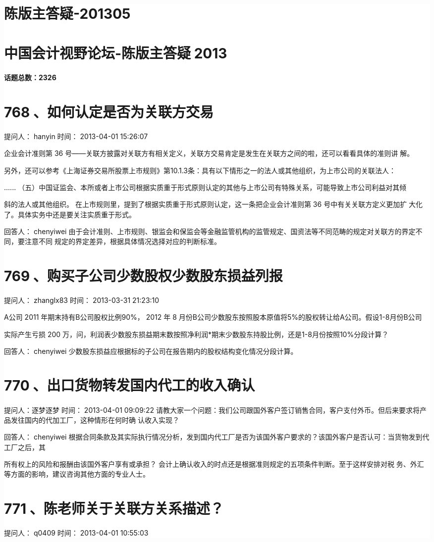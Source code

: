 # 陈版主答疑-201305

# 中国会计视野论坛-陈版主答疑 2013

**话题总数：2326**

# 768 、如何认定是否为关联方交易

提问人： hanyin 时间： 2013-04-01 15:26:07

企业会计准则第 36 号——关联方披露对关联方有相关定义，关联方交易肯定是发生在关联方之间的啦，还可以看看具体的准则讲
解。

另外，还可以参考《上海证券交易所股票上市规则》第10.1.3条：具有以下情形之一的法人或其他组织，为上市公司的关联法人：

...... （五）中国证监会、本所或者上市公司根据实质重于形式原则认定的其他与上市公司有特殊关系，可能导致上市公司利益对其倾


斜的法人或其他组织。 在上市规则里，提到了根据实质重于形式原则认定，这一条把企业会计准则第 36 号中有关关联方定义更加扩
大化了。具体实务中还是要关注实质重于形式。

回答人： chenyiwei
由于会计准则、上市规则、银监会和保监会等金融监管机构的监管规定、国资法等不同范畴的规定对关联方的界定不同，要注意不同
规定的界定差异，根据具体情况选择对应的判断标准。

# 769 、购买子公司少数股权少数股东损益列报

提问人： zhanglx83 时间： 2013-03-31 21:23:10

A公司 2011 年期末持有B公司股权比例90%， 2012 年 8 月份B公司少数股东按照股本原值将5%的股权转让给A公司。假设1-8月份B公司

实际产生亏损 200 万，问，利润表少数股东损益期末数按照净利润*期末少数股东持股比例，还是1-8月份按照10%分段计算？

回答人： chenyiwei
少数股东损益应根据标的子公司在报告期内的股权结构变化情况分段计算。

# 770 、出口货物转发国内代工的收入确认

提问人：逐梦逐梦 时间： 2013-04-01 09:09:22
请教大家一个问题：我们公司跟国外客户签订销售合同，客户支付外币。但后来要求将产品发往国内的代加工厂，这种情形在何时确
认收入实现？

回答人： chenyiwei
根据合同条款及其实际执行情况分析，发到国内代工厂是否为该国外客户要求的？该国外客户是否认可：当货物发到代工厂之后，其

所有权上的风险和报酬由该国外客户享有或承担？ 会计上确认收入的时点还是根据准则规定的五项条件判断。至于这样安排对税
务、外汇等方面的影响，建议咨询其他方面的专业人士。

# 771 、陈老师关于关联方关系描述？

提问人： q0409 时间： 2013-04-01 10:55:03
